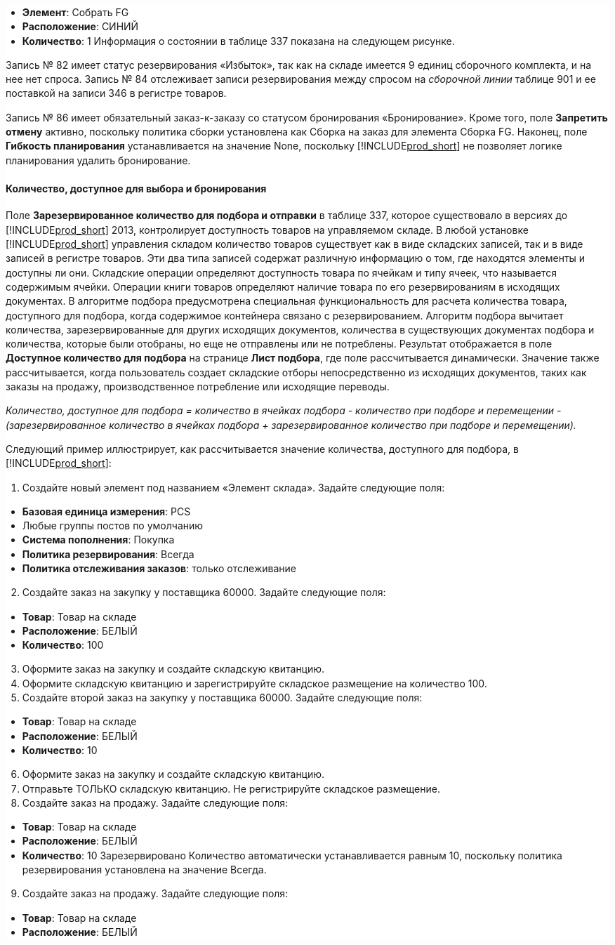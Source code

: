   - **Элемент**: Собрать FG
  - **Расположение**: СИНИЙ
  - **Количество**: 1 Информация о состоянии в таблице 337 показана на следующем рисунке.

Запись № 82 имеет статус резервирования «Избыток», так как на складе имеется 9 единиц сборочного комплекта, и на нее нет спроса. Запись № 84 отслеживает записи резервирования между спросом на *сборочной линии* таблице 901 и ее поставкой на записи 346 в регистре товаров.

Запись № 86 имеет обязательный заказ-к-заказу со статусом бронирования «Бронирование». Кроме того, поле **Запретить отмену** активно, поскольку политика сборки установлена как Сборка на заказ для элемента Сборка FG. Наконец, поле **Гибкость планирования** устанавливается на значение None, поскольку [!INCLUDE[prod_short](includes/prod_short.md)] не позволяет логике планирования удалить бронирование.

#### <a name="quantity-available-to-pick-and-reservations"></a>Количество, доступное для выбора и бронирования

Поле **Зарезервированное количество для подбора и отправки**  в таблице 337, которое существовало в версиях до [!INCLUDE[prod_short](includes/prod_short.md)] 2013, контролирует доступность товаров на управляемом складе. В любой установке [!INCLUDE[prod_short](includes/prod_short.md)] управления складом количество товаров существует как в виде складских записей, так и в виде записей в регистре товаров. Эти два типа записей содержат различную информацию о том, где находятся элементы и доступны ли они. Складские операции определяют доступность товара по ячейкам и типу ячеек, что называется содержимым ячейки. Операции книги товаров определяют наличие товара по его резервированиям в исходящих документах. В алгоритме подбора предусмотрена специальная функциональность для расчета количества товара, доступного для подбора, когда содержимое контейнера связано с резервированием. Алгоритм подбора вычитает количества, зарезервированные для других исходящих документов, количества в существующих документах подбора и количества, которые были отобраны, но еще не отправлены или не потреблены. Результат отображается в поле **Доступное количество для подбора** на странице **Лист подбора**, где поле рассчитывается динамически. Значение также рассчитывается, когда пользователь создает складские отборы непосредственно из исходящих документов, таких как заказы на продажу, производственное потребление или исходящие переводы.

*Количество, доступное для подбора = количество в ячейках подбора - количество при подборе и перемещении - (зарезервированное количество в ячейках подбора + зарезервированное количество при подборе и перемещении).*

Следующий пример иллюстрирует, как рассчитывается значение количества, доступного для подбора, в [!INCLUDE[prod_short](includes/prod_short.md)]:

1. Создайте новый элемент под названием «Элемент склада». Задайте следующие поля:
  - **Базовая единица измерения**: PCS
  - Любые группы постов по умолчанию
  - **Система пополнения**: Покупка
  - **Политика резервирования**: Всегда
  - **Политика отслеживания заказов**: только отслеживание
2. Создайте заказ на закупку у поставщика 60000. Задайте следующие поля:
  - **Товар**: Товар на складе
  - **Расположение**: БЕЛЫЙ
  - **Количество**: 100
3. Оформите заказ на закупку и создайте складскую квитанцию.
4. Оформите складскую квитанцию и зарегистрируйте складское размещение на количество 100.
5. Создайте второй заказ на закупку у поставщика 60000. Задайте следующие поля:
  - **Товар**: Товар на складе
  - **Расположение**: БЕЛЫЙ
  - **Количество**: 10
6. Оформите заказ на закупку и создайте складскую квитанцию.
7. Отправьте ТОЛЬКО складскую квитанцию. Не регистрируйте складское размещение.
8. Создайте заказ на продажу. Задайте следующие поля:
  - **Товар**: Товар на складе
  - **Расположение**: БЕЛЫЙ
  - **Количество**: 10 Зарезервировано Количество автоматически устанавливается равным 10, поскольку политика резервирования установлена на значение Всегда.
9. Создайте заказ на продажу. Задайте следующие поля:
  - **Товар**: Товар на складе
  - **Расположение**: БЕЛЫЙ